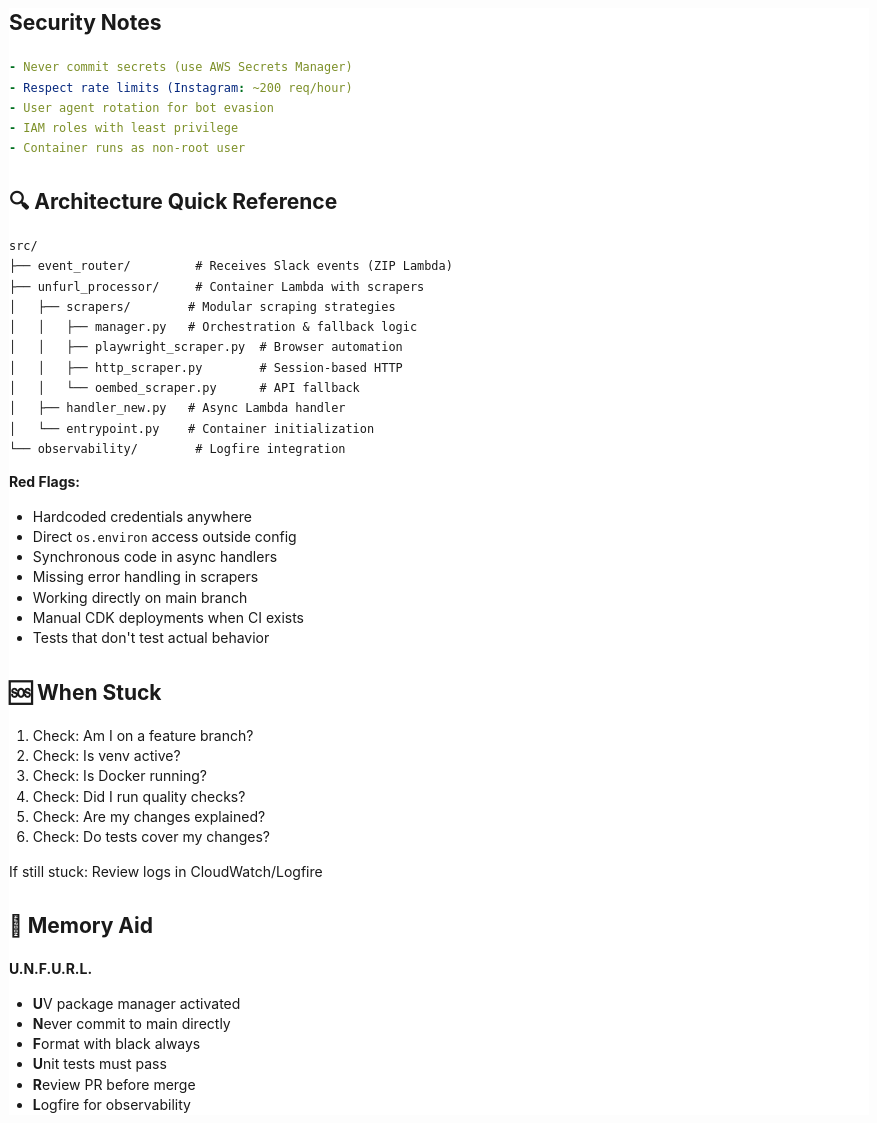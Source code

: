 ## Security Notes
```yaml
- Never commit secrets (use AWS Secrets Manager)
- Respect rate limits (Instagram: ~200 req/hour)
- User agent rotation for bot evasion
- IAM roles with least privilege
- Container runs as non-root user
```

## 🔍 Architecture Quick Reference

```text
src/
├── event_router/         # Receives Slack events (ZIP Lambda)
├── unfurl_processor/     # Container Lambda with scrapers
│   ├── scrapers/        # Modular scraping strategies
│   │   ├── manager.py   # Orchestration & fallback logic
│   │   ├── playwright_scraper.py  # Browser automation
│   │   ├── http_scraper.py        # Session-based HTTP
│   │   └── oembed_scraper.py      # API fallback
│   ├── handler_new.py   # Async Lambda handler
│   └── entrypoint.py    # Container initialization
└── observability/        # Logfire integration
```

**Red Flags:**

- Hardcoded credentials anywhere
- Direct `os.environ` access outside config
- Synchronous code in async handlers
- Missing error handling in scrapers
- Working directly on main branch
- Manual CDK deployments when CI exists
- Tests that don't test actual behavior

## 🆘 When Stuck

1. Check: Am I on a feature branch?
2. Check: Is venv active?
3. Check: Is Docker running?
4. Check: Did I run quality checks?
5. Check: Are my changes explained?
6. Check: Do tests cover my changes?

If still stuck: Review logs in CloudWatch/Logfire

## 📝 Memory Aid

**U.N.F.U.R.L.**
- **U**V package manager activated
- **N**ever commit to main directly
- **F**ormat with black always
- **U**nit tests must pass
- **R**eview PR before merge
- **L**ogfire for observability
